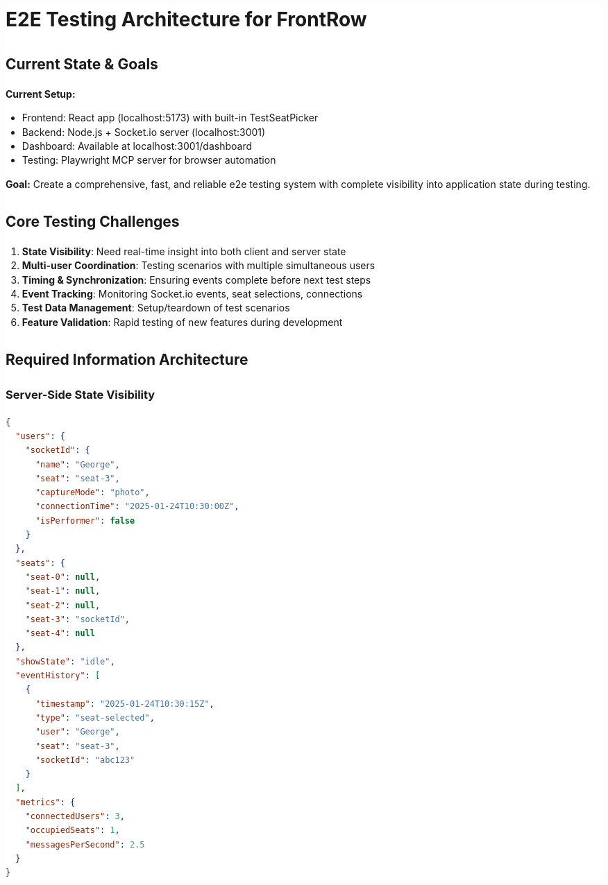 # E2E Testing Architecture for FrontRow

## Current State & Goals

**Current Setup:**
- Frontend: React app (localhost:5173) with built-in TestSeatPicker
- Backend: Node.js + Socket.io server (localhost:3001) 
- Dashboard: Available at localhost:3001/dashboard
- Testing: Playwright MCP server for browser automation

**Goal:** Create a comprehensive, fast, and reliable e2e testing system with complete visibility into application state during testing.

## Core Testing Challenges

1. **State Visibility**: Need real-time insight into both client and server state
2. **Multi-user Coordination**: Testing scenarios with multiple simultaneous users
3. **Timing & Synchronization**: Ensuring events complete before next test steps
4. **Event Tracking**: Monitoring Socket.io events, seat selections, connections
5. **Test Data Management**: Setup/teardown of test scenarios
6. **Feature Validation**: Rapid testing of new features during development

## Required Information Architecture

### Server-Side State Visibility
```json
{
  "users": {
    "socketId": {
      "name": "George",
      "seat": "seat-3", 
      "captureMode": "photo",
      "connectionTime": "2025-01-24T10:30:00Z",
      "isPerformer": false
    }
  },
  "seats": {
    "seat-0": null,
    "seat-1": null, 
    "seat-2": null,
    "seat-3": "socketId",
    "seat-4": null
  },
  "showState": "idle",
  "eventHistory": [
    {
      "timestamp": "2025-01-24T10:30:15Z",
      "type": "seat-selected",
      "user": "George",
      "seat": "seat-3",
      "socketId": "abc123"
    }
  ],
  "metrics": {
    "connectedUsers": 3,
    "occupiedSeats": 1,
    "messagesPerSecond": 2.5
  }
}
```
